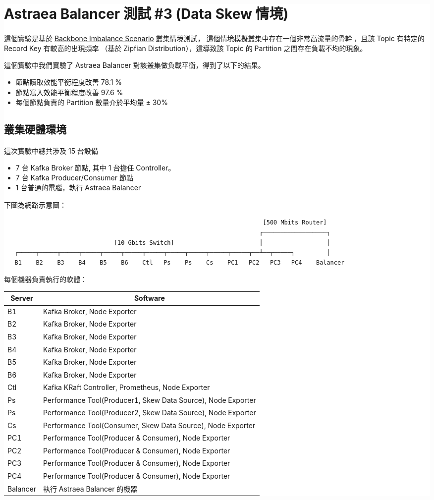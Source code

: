 # Astraea Balancer 測試 #3 (Data Skew 情境)

這個實驗是基於 [Backbone Imbalance Scenario](https://github.com/skiptests/astraea/issues/1424) 叢集情境測試，
這個情境模擬叢集中存在一個非常高流量的骨幹 ，且該 Topic 有特定的 Record Key 有較高的出現頻率
（基於 Zipfian Distribution），這導致該 Topic 的 Partition 之間存在負載不均的現象。

這個實驗中我們實驗了 Astraea Balancer 對該叢集做負載平衡，得到了以下的結果。

* 節點讀取效能平衡程度改善 78.1 %
* 節點寫入效能平衡程度改善 97.6 %
* 每個節點負責的 Partition 數量介於平均量 ± 30%

## 叢集硬體環境

這次實驗中總共涉及 15 台設備

* 7 台 Kafka Broker 節點, 其中 1 台擔任 Controller。
* 7 台 Kafka Producer/Consumer 節點
* 1 台普通的電腦，執行 Astraea Balancer

下圖為網路示意圖：

```
                                                                         [500 Mbits Router]
                                                                        ┌──────────────────┐
                               [10 Gbits Switch]                        │                  │
   ┌─────┬─────┬─────┬─────┬─────┬─────┬─────┬─────┬─────┬─────┬─────┬──┴──┬─────┐         │
   B1    B2    B3    B4    B5    B6    Ctl   Ps    Ps    Cs    PC1   PC2   PC3   PC4    Balancer
```

每個機器負責執行的軟體：

| Server   | Software                                                     |
|----------|--------------------------------------------------------------|
| B1       | Kafka Broker, Node Exporter                                  |
| B2       | Kafka Broker, Node Exporter                                  |
| B3       | Kafka Broker, Node Exporter                                  |
| B4       | Kafka Broker, Node Exporter                                  |
| B5       | Kafka Broker, Node Exporter                                  |
| B6       | Kafka Broker, Node Exporter                                  |
| Ctl      | Kafka KRaft Controller, Prometheus, Node Exporter            |
| Ps       | Performance Tool(Producer1, Skew Data Source), Node Exporter |
| Ps       | Performance Tool(Producer2, Skew Data Source), Node Exporter |
| Cs       | Performance Tool(Consumer, Skew Data Source), Node Exporter  |
| PC1      | Performance Tool(Producer & Consumer), Node Exporter         |
| PC2      | Performance Tool(Producer & Consumer), Node Exporter         |
| PC3      | Performance Tool(Producer & Consumer), Node Exporter         |
| PC4      | Performance Tool(Producer & Consumer), Node Exporter         |
| Balancer | 執行 Astraea Balancer 的機器                                      |
